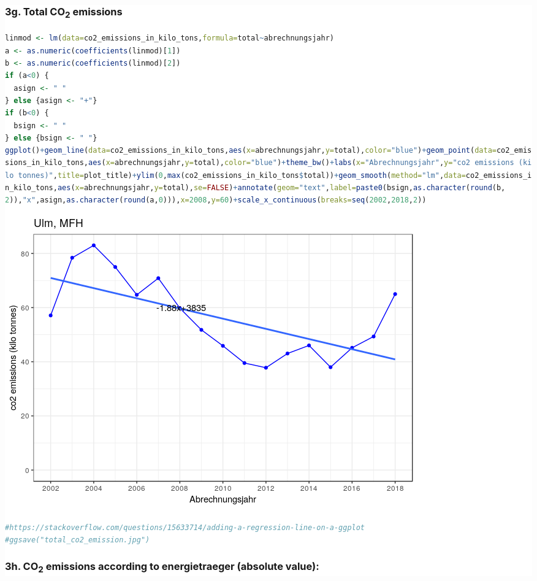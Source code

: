 ### 3g. Total CO<sub>2</sub> emissions

``` r
linmod <- lm(data=co2_emissions_in_kilo_tons,formula=total~abrechnungsjahr)
a <- as.numeric(coefficients(linmod)[1])
b <- as.numeric(coefficients(linmod)[2])
if (a<0) {
  asign <- " "
} else {asign <- "+"}
if (b<0) {
  bsign <- " "
} else {bsign <- " "}
ggplot()+geom_line(data=co2_emissions_in_kilo_tons,aes(x=abrechnungsjahr,y=total),color="blue")+geom_point(data=co2_emissions_in_kilo_tons,aes(x=abrechnungsjahr,y=total),color="blue")+theme_bw()+labs(x="Abrechnungsjahr",y="co2 emissions (kilo tonnes)",title=plot_title)+ylim(0,max(co2_emissions_in_kilo_tons$total))+geom_smooth(method="lm",data=co2_emissions_in_kilo_tons,aes(x=abrechnungsjahr,y=total),se=FALSE)+annotate(geom="text",label=paste0(bsign,as.character(round(b,2)),"x",asign,as.character(round(a,0))),x=2008,y=60)+scale_x_continuous(breaks=seq(2002,2018,2))
```

![](co2emissions_ulm_mfh_v3_files/figure-markdown_github/unnamed-chunk-26-1.png)

``` r
#https://stackoverflow.com/questions/15633714/adding-a-regression-line-on-a-ggplot  
#ggsave("total_co2_emission.jpg")
```

### 3h. CO<sub>2</sub> emissions according to energietraeger (absolute value):
